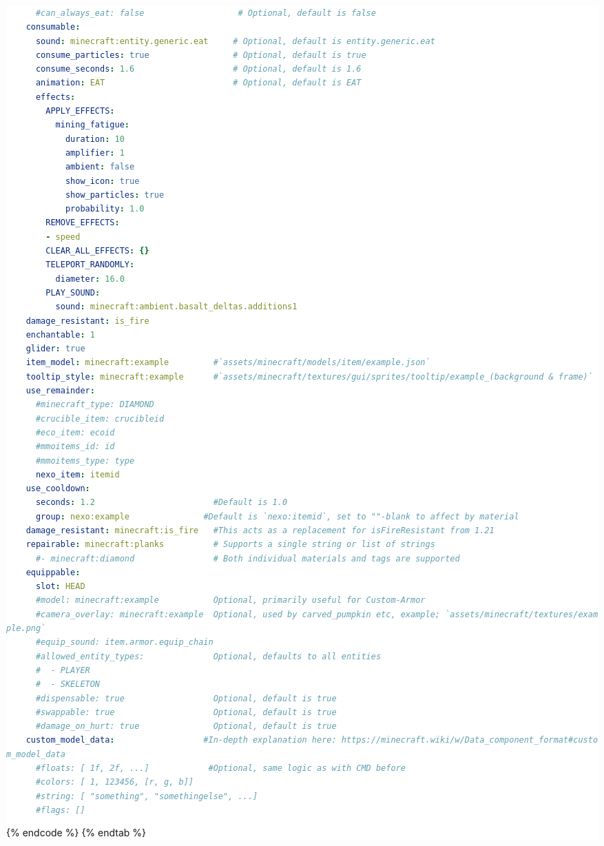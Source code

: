 ```yaml
      #can_always_eat: false                   # Optional, default is false
    consumable:
      sound: minecraft:entity.generic.eat     # Optional, default is entity.generic.eat
      consume_particles: true                 # Optional, default is true
      consume_seconds: 1.6                    # Optional, default is 1.6
      animation: EAT                          # Optional, default is EAT
      effects:
        APPLY_EFFECTS:
          mining_fatigue:
            duration: 10
            amplifier: 1
            ambient: false
            show_icon: true
            show_particles: true
            probability: 1.0
        REMOVE_EFFECTS:
        - speed
        CLEAR_ALL_EFFECTS: {}
        TELEPORT_RANDOMLY:
          diameter: 16.0
        PLAY_SOUND:
          sound: minecraft:ambient.basalt_deltas.additions1
    damage_resistant: is_fire
    enchantable: 1
    glider: true
    item_model: minecraft:example         #`assets/minecraft/models/item/example.json`
    tooltip_style: minecraft:example      #`assets/minecraft/textures/gui/sprites/tooltip/example_(background & frame)`
    use_remainder:
      #minecraft_type: DIAMOND
      #crucible_item: crucibleid
      #eco_item: ecoid
      #mmoitems_id: id
      #mmoitems_type: type
      nexo_item: itemid
    use_cooldown:
      seconds: 1.2                        #Default is 1.0
      group: nexo:example               #Default is `nexo:itemid`, set to ""-blank to affect by material
    damage_resistant: minecraft:is_fire   #This acts as a replacement for isFireResistant from 1.21
    repairable: minecraft:planks          # Supports a single string or list of strings
      #- minecraft:diamond                # Both individual materials and tags are supported
    equippable:
      slot: HEAD
      #model: minecraft:example           Optional, primarily useful for Custom-Armor
      #camera_overlay: minecraft:example  Optional, used by carved_pumpkin etc, example; `assets/minecraft/textures/example.png`
      #equip_sound: item.armor.equip_chain
      #allowed_entity_types:              Optional, defaults to all entities
      #  - PLAYER
      #  - SKELETON
      #dispensable: true                  Optional, default is true
      #swappable: true                    Optional, default is true
      #damage_on_hurt: true               Optional, default is true
    custom_model_data:                  #In-depth explanation here: https://minecraft.wiki/w/Data_component_format#custom_model_data
      #floats: [ 1f, 2f, ...]            #Optional, same logic as with CMD before
      #colors: [ 1, 123456, [r, g, b]]
      #string: [ "something", "somethingelse", ...]
      #flags: []
```
{% endcode %}
{% endtab %}